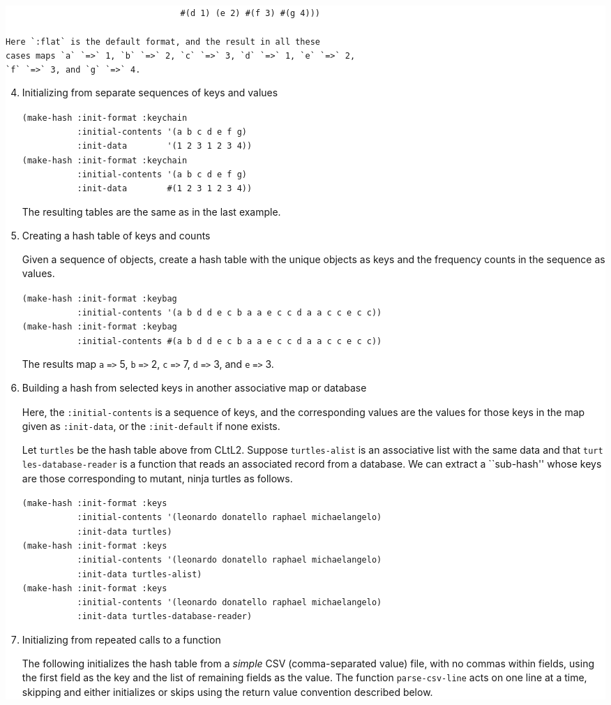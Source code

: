                                        #(d 1) (e 2) #(f 3) #(g 4)))
    
    Here `:flat` is the default format, and the result in all these
    cases maps `a` `=>` 1, `b` `=>` 2, `c` `=>` 3, `d` `=>` 1, `e` `=>` 2,
    `f` `=>` 3, and `g` `=>` 4.
    
4.  Initializing from separate sequences of keys and values
    
        (make-hash :init-format :keychain
                   :initial-contents '(a b c d e f g)
                   :init-data        '(1 2 3 1 2 3 4))
        (make-hash :init-format :keychain
                   :initial-contents '(a b c d e f g)
                   :init-data        #(1 2 3 1 2 3 4))
    
    The resulting tables are the same as in the last example.
    
5.  Creating a hash table of keys and counts
    
    Given a sequence of objects, create a hash table with the unique
    objects as keys and the frequency counts in the sequence as values.
    
        (make-hash :init-format :keybag
                   :initial-contents '(a b d d e c b a a e c c d a a c c e c c))
        (make-hash :init-format :keybag
                   :initial-contents #(a b d d e c b a a e c c d a a c c e c c))
    
    The results map `a` `=>` 5, `b` `=>` 2, `c` `=>` 7, `d` `=>` 3, and `e` `=>` 3.

6.  Building a hash from selected keys in another associative map or database

    Here, the `:initial-contents` is a sequence of keys, and the corresponding
    values are the values for those keys in the map given as `:init-data`,
    or the `:init-default` if none exists.

    Let `turtles` be the hash table above from CLtL2. Suppose
    `turtles-alist` is an associative list with the same data and that
    `turtles-database-reader` is a function that reads an associated record
    from a database. We can extract a ``sub-hash'' whose keys are those
    corresponding to mutant, ninja turtles as follows.
    
        (make-hash :init-format :keys
                   :initial-contents '(leonardo donatello raphael michaelangelo)
                   :init-data turtles)
        (make-hash :init-format :keys
                   :initial-contents '(leonardo donatello raphael michaelangelo)
                   :init-data turtles-alist)
        (make-hash :init-format :keys
                   :initial-contents '(leonardo donatello raphael michaelangelo)
                   :init-data turtles-database-reader)

7.  Initializing from repeated calls to a function

    The following initializes the hash table from a _simple_ CSV
    (comma-separated value) file, with no commas within fields, using the
    first field as the key and the list of remaining fields as the value.
    The function `parse-csv-line` acts on one line at a time, skipping and
    either initializes or skips using the return value convention described
    below.
